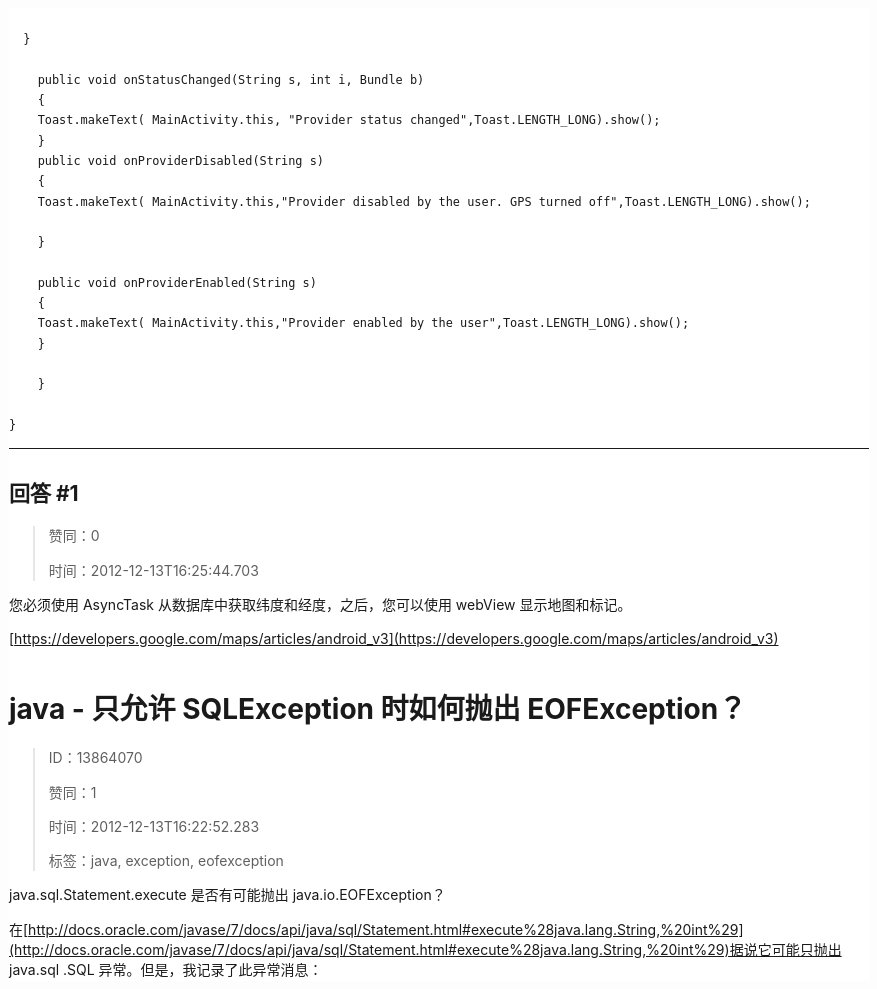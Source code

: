 ```

  }

    public void onStatusChanged(String s, int i, Bundle b) 
    { 
    Toast.makeText( MainActivity.this, "Provider status changed",Toast.LENGTH_LONG).show(); 
    } 
    public void onProviderDisabled(String s)
    { 
    Toast.makeText( MainActivity.this,"Provider disabled by the user. GPS turned off",Toast.LENGTH_LONG).show();

    }

    public void onProviderEnabled(String s)
    { 
    Toast.makeText( MainActivity.this,"Provider enabled by the user",Toast.LENGTH_LONG).show();
    }

    }

} 
```

* * *

## 回答 #1

> 赞同：0
> 
> 时间：2012-12-13T16:25:44.703

您必须使用 AsyncTask 从数据库中获取纬度和经度，之后，您可以使用 webView 显示地图和标记。

[https://developers.google.com/maps/articles/android_v3](https://developers.google.com/maps/articles/android_v3)

# java - 只允许 SQLException 时如何抛出 EOFException？

> ID：13864070
> 
> 赞同：1
> 
> 时间：2012-12-13T16:22:52.283
> 
> 标签：java, exception, eofexception

java.sql.Statement.execute 是否有可能抛出 java.io.EOFException？

在[http://docs.oracle.com/javase/7/docs/api/java/sql/Statement.html#execute%28java.lang.String,%20int%29](http://docs.oracle.com/javase/7/docs/api/java/sql/Statement.html#execute%28java.lang.String,%20int%29)据说它可能只抛出 java.sql .SQL 异常。但是，我记录了此异常消息：
